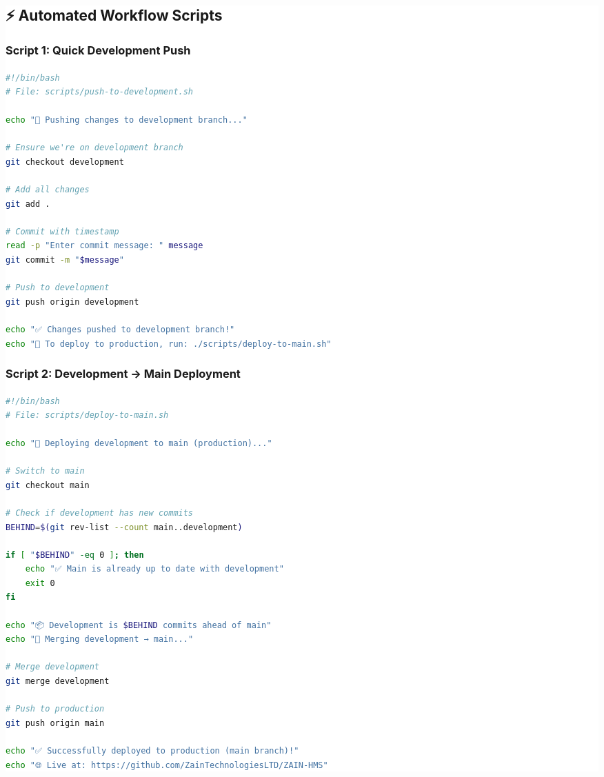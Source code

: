 ## ⚡ **Automated Workflow Scripts**

### **Script 1: Quick Development Push**
```bash
#!/bin/bash
# File: scripts/push-to-development.sh

echo "🔄 Pushing changes to development branch..."

# Ensure we're on development branch
git checkout development

# Add all changes
git add .

# Commit with timestamp
read -p "Enter commit message: " message
git commit -m "$message"

# Push to development
git push origin development

echo "✅ Changes pushed to development branch!"
echo "📝 To deploy to production, run: ./scripts/deploy-to-main.sh"
```

### **Script 2: Development → Main Deployment**
```bash
#!/bin/bash
# File: scripts/deploy-to-main.sh

echo "🚀 Deploying development to main (production)..."

# Switch to main
git checkout main

# Check if development has new commits
BEHIND=$(git rev-list --count main..development)

if [ "$BEHIND" -eq 0 ]; then
    echo "✅ Main is already up to date with development"
    exit 0
fi

echo "📦 Development is $BEHIND commits ahead of main"
echo "🔄 Merging development → main..."

# Merge development
git merge development

# Push to production
git push origin main

echo "✅ Successfully deployed to production (main branch)!"
echo "🌐 Live at: https://github.com/ZainTechnologiesLTD/ZAIN-HMS"
```
